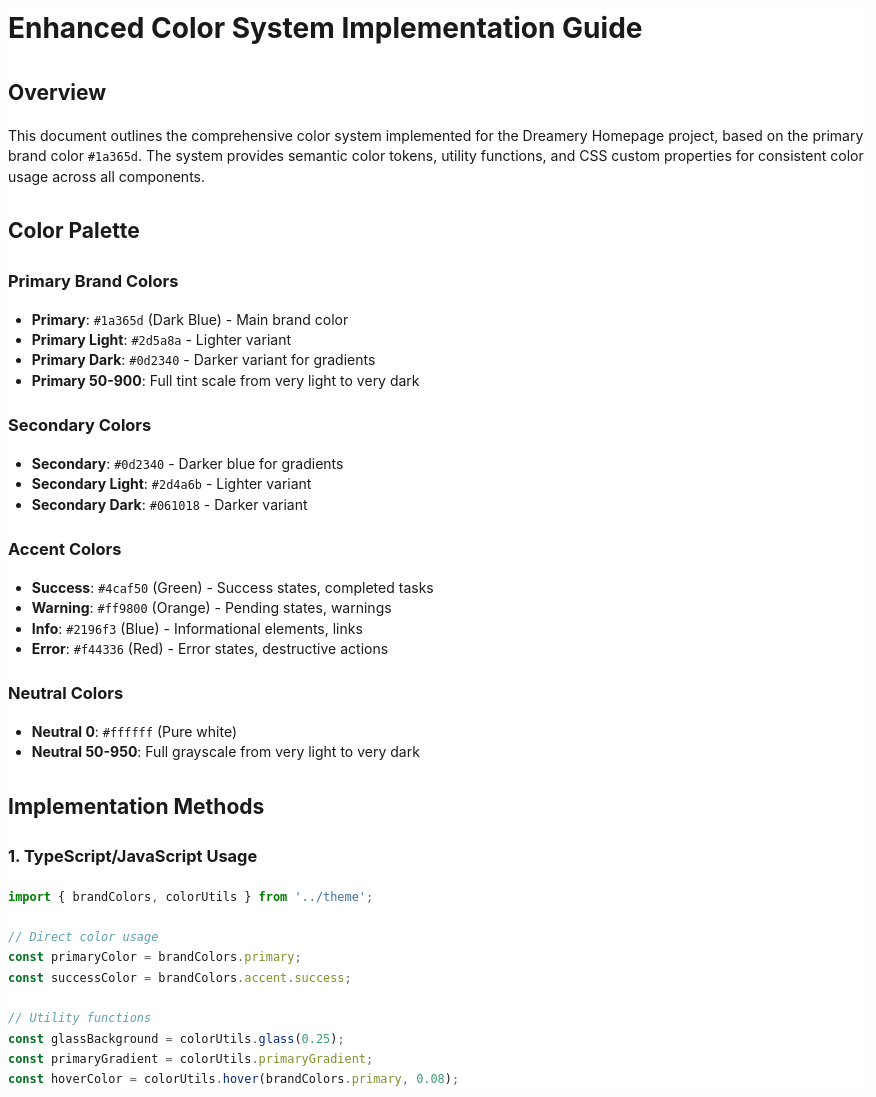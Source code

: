 # Enhanced Color System Implementation Guide

## Overview

This document outlines the comprehensive color system implemented for the Dreamery Homepage project, based on the primary brand color `#1a365d`. The system provides semantic color tokens, utility functions, and CSS custom properties for consistent color usage across all components.

## Color Palette

### Primary Brand Colors
- **Primary**: `#1a365d` (Dark Blue) - Main brand color
- **Primary Light**: `#2d5a8a` - Lighter variant
- **Primary Dark**: `#0d2340` - Darker variant for gradients
- **Primary 50-900**: Full tint scale from very light to very dark

### Secondary Colors
- **Secondary**: `#0d2340` - Darker blue for gradients
- **Secondary Light**: `#2d4a6b` - Lighter variant
- **Secondary Dark**: `#061018` - Darker variant

### Accent Colors
- **Success**: `#4caf50` (Green) - Success states, completed tasks
- **Warning**: `#ff9800` (Orange) - Pending states, warnings
- **Info**: `#2196f3` (Blue) - Informational elements, links
- **Error**: `#f44336` (Red) - Error states, destructive actions

### Neutral Colors
- **Neutral 0**: `#ffffff` (Pure white)
- **Neutral 50-950**: Full grayscale from very light to very dark

## Implementation Methods

### 1. TypeScript/JavaScript Usage

```typescript
import { brandColors, colorUtils } from '../theme';

// Direct color usage
const primaryColor = brandColors.primary;
const successColor = brandColors.accent.success;

// Utility functions
const glassBackground = colorUtils.glass(0.25);
const primaryGradient = colorUtils.primaryGradient;
const hoverColor = colorUtils.hover(brandColors.primary, 0.08);
```
